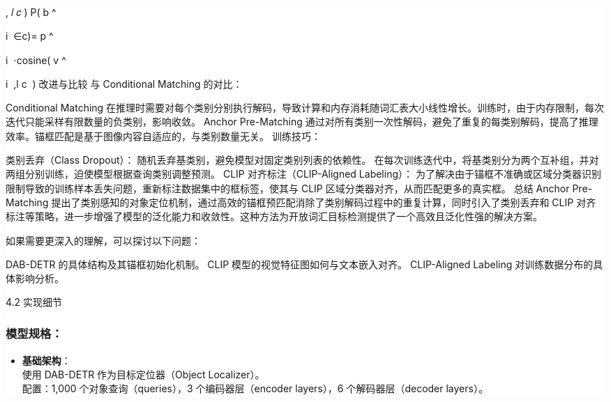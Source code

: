 ,
𝑙
𝑐
)
P( 
b
^
  
i
​
 ∈c)= 
p
^
​
  
i
​
 ⋅cosine( 
v
^
  
i
​
 ,l 
c
​
 )
改进与比较
与 Conditional Matching 的对比：

Conditional Matching 在推理时需要对每个类别分别执行解码，导致计算和内存消耗随词汇表大小线性增长。训练时，由于内存限制，每次迭代只能采样有限数量的负类别，影响收敛。
Anchor Pre-Matching 通过对所有类别一次性解码，避免了重复的每类别解码，提高了推理效率。锚框匹配是基于图像内容自适应的，与类别数量无关。
训练技巧：

类别丢弃（Class Dropout）：
随机丢弃基类别，避免模型对固定类别列表的依赖性。
在每次训练迭代中，将基类别分为两个互补组，并对两组分别训练，迫使模型根据查询类别调整预测。
CLIP 对齐标注（CLIP-Aligned Labeling）：
为了解决由于锚框不准确或区域分类器识别限制导致的训练样本丢失问题，重新标注数据集中的框标签，使其与 CLIP 区域分类器对齐，从而匹配更多的真实框。
总结
Anchor Pre-Matching 提出了类别感知的对象定位机制，通过高效的锚框预匹配消除了类别解码过程中的重复计算，同时引入了类别丢弃和 CLIP 对齐标注等策略，进一步增强了模型的泛化能力和收敛性。这种方法为开放词汇目标检测提供了一个高效且泛化性强的解决方案。

如果需要更深入的理解，可以探讨以下问题：

DAB-DETR 的具体结构及其锚框初始化机制。
CLIP 模型的视觉特征图如何与文本嵌入对齐。
CLIP-Aligned Labeling 对训练数据分布的具体影响分析。


4.2 实现细节  

### 模型规格：  
- **基础架构**：  
  使用 DAB-DETR 作为目标定位器（Object Localizer）。  
  配置：1,000 个对象查询（queries），3 个编码器层（encoder layers），6 个解码器层（decoder layers）。  
